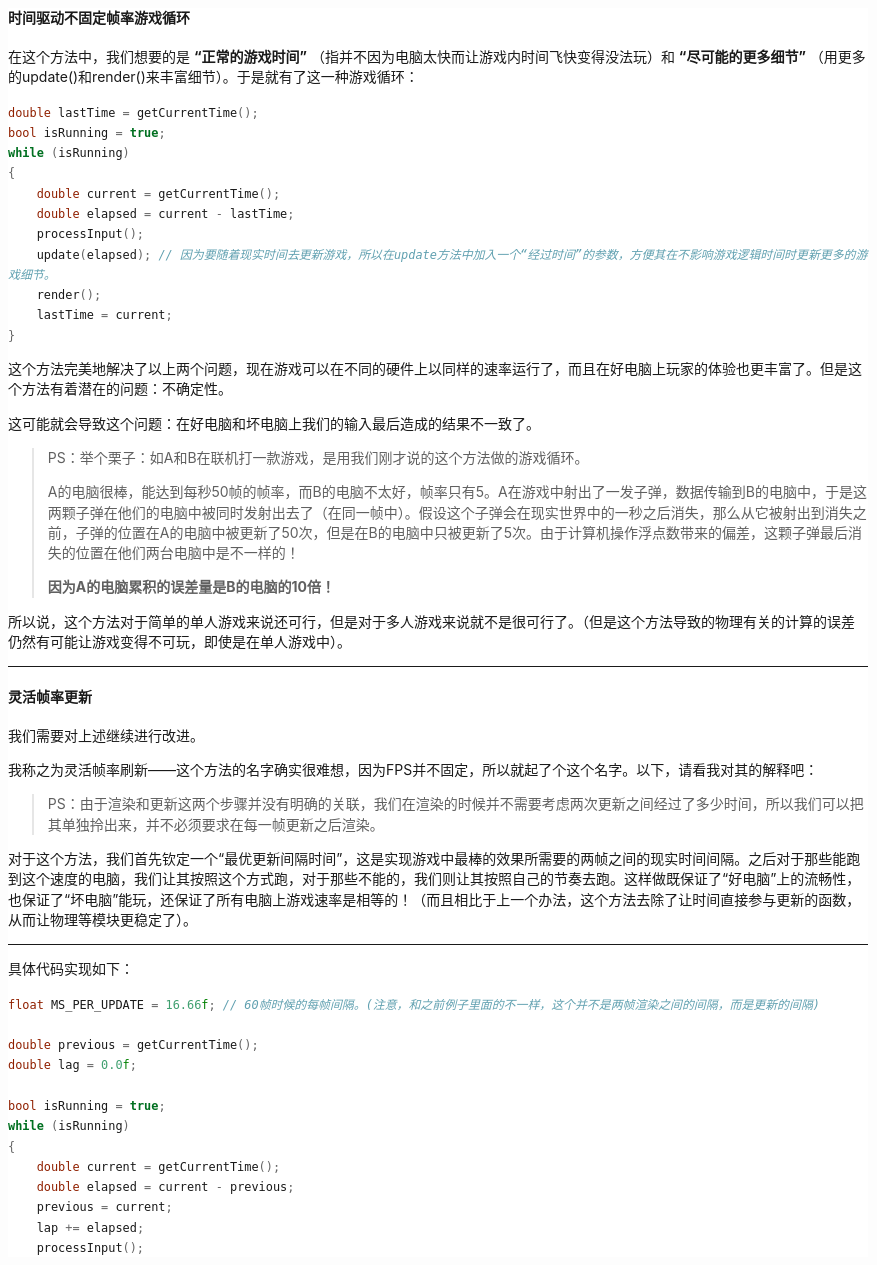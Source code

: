 
#### 时间驱动不固定帧率游戏循环

在这个方法中，我们想要的是
**“正常的游戏时间”**
（指并不因为电脑太快而让游戏内时间飞快变得没法玩）和
**“尽可能的更多细节”**
（用更多的update()和render()来丰富细节）。于是就有了这一种游戏循环：

```cpp
double lastTime = getCurrentTime();
bool isRunning = true;
while (isRunning)
{
    double current = getCurrentTime();
    double elapsed = current - lastTime;
    processInput();
    update(elapsed); // 因为要随着现实时间去更新游戏，所以在update方法中加入一个“经过时间”的参数，方便其在不影响游戏逻辑时间时更新更多的游戏细节。
    render();
    lastTime = current;
}
```

这个方法完美地解决了以上两个问题，现在游戏可以在不同的硬件上以同样的速率运行了，而且在好电脑上玩家的体验也更丰富了。但是这个方法有着潜在的问题：不确定性。

这可能就会导致这个问题：在好电脑和坏电脑上我们的输入最后造成的结果不一致了。

> PS：举个栗子：如A和B在联机打一款游戏，是用我们刚才说的这个方法做的游戏循环。
>
> A的电脑很棒，能达到每秒50帧的帧率，而B的电脑不太好，帧率只有5。A在游戏中射出了一发子弹，数据传输到B的电脑中，于是这两颗子弹在他们的电脑中被同时发射出去了（在同一帧中）。假设这个子弹会在现实世界中的一秒之后消失，那么从它被射出到消失之前，子弹的位置在A的电脑中被更新了50次，但是在B的电脑中只被更新了5次。由于计算机操作浮点数带来的偏差，这颗子弹最后消失的位置在他们两台电脑中是不一样的！
>
> **因为A的电脑累积的误差量是B的电脑的10倍！**

所以说，这个方法对于简单的单人游戏来说还可行，但是对于多人游戏来说就不是很可行了。（但是这个方法导致的物理有关的计算的误差仍然有可能让游戏变得不可玩，即使是在单人游戏中）。

---

#### 灵活帧率更新

我们需要对上述继续进行改进。

我称之为灵活帧率刷新——这个方法的名字确实很难想，因为FPS并不固定，所以就起了个这个名字。以下，请看我对其的解释吧：

> PS：由于渲染和更新这两个步骤并没有明确的关联，我们在渲染的时候并不需要考虑两次更新之间经过了多少时间，所以我们可以把其单独拎出来，并不必须要求在每一帧更新之后渲染。

对于这个方法，我们首先钦定一个“最优更新间隔时间”，这是实现游戏中最棒的效果所需要的两帧之间的现实时间间隔。之后对于那些能跑到这个速度的电脑，我们让其按照这个方式跑，对于那些不能的，我们则让其按照自己的节奏去跑。这样做既保证了“好电脑”上的流畅性，也保证了“坏电脑”能玩，还保证了所有电脑上游戏速率是相等的！（而且相比于上一个办法，这个方法去除了让时间直接参与更新的函数，从而让物理等模块更稳定了）。

---

具体代码实现如下：

```cpp
float MS_PER_UPDATE = 16.66f; // 60帧时候的每帧间隔。(注意，和之前例子里面的不一样，这个并不是两帧渲染之间的间隔，而是更新的间隔)

double previous = getCurrentTime();
double lag = 0.0f;

bool isRunning = true;
while (isRunning)
{
    double current = getCurrentTime();
    double elapsed = current - previous;
    previous = current;
    lap += elapsed;
    processInput();

```